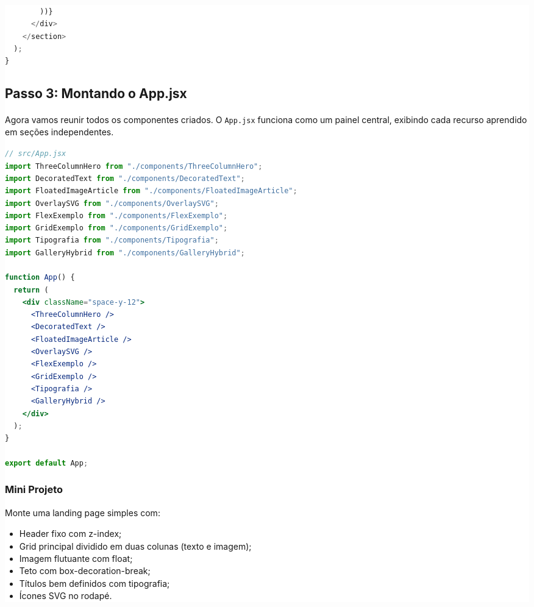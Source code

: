 ```jsx
        ))}
      </div>
    </section>
  );
}
```

## Passo 3: Montando o App.jsx

Agora vamos reunir todos os componentes criados. O `App.jsx` funciona como um painel central, exibindo cada recurso aprendido em seções independentes.

```jsx
// src/App.jsx
import ThreeColumnHero from "./components/ThreeColumnHero";
import DecoratedText from "./components/DecoratedText";
import FloatedImageArticle from "./components/FloatedImageArticle";
import OverlaySVG from "./components/OverlaySVG";
import FlexExemplo from "./components/FlexExemplo";
import GridExemplo from "./components/GridExemplo";
import Tipografia from "./components/Tipografia";
import GalleryHybrid from "./components/GalleryHybrid";

function App() {
  return (
    <div className="space-y-12">
      <ThreeColumnHero />
      <DecoratedText />
      <FloatedImageArticle />
      <OverlaySVG />
      <FlexExemplo />
      <GridExemplo />
      <Tipografia />
      <GalleryHybrid />
    </div>
  );
}

export default App;
```

### Mini Projeto

Monte uma landing page simples com:

- Header fixo com z-index;
- Grid principal dividido em duas colunas (texto e imagem);
- Imagem flutuante com float;
- Teto com box-decoration-break;
- Títulos bem definidos com tipografia;
- Ícones SVG no rodapé.

